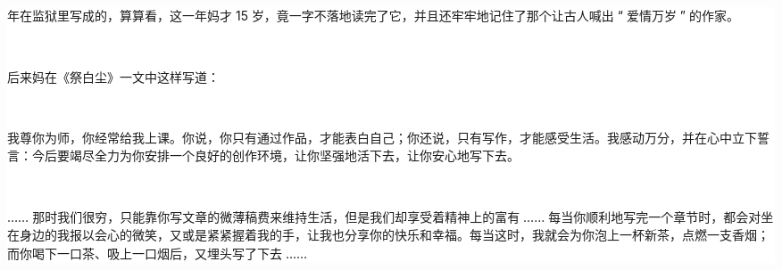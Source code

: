   <span class="s1">
   年在监狱里写成的，算算看，这一年妈才
  </span>
  <span class="s2">
   15
  </span>
  <span class="s1">
   岁，竟一字不落地读完了它，并且还牢牢地记住了那个让古人喊出
  </span>
  <span class="s2">
   “
  </span>
  <span class="s1">
   爱情万岁
  </span>
  <span class="s2">
   ”
  </span>
  <span class="s1">
   的作家。
  </span>
 </p>
 <p class="p1">
  <span class="s1">
  </span>
  <br/>
 </p>
 <p class="p2">
  <span class="s1">
   后来妈在《祭白尘》一文中这样写道：
  </span>
 </p>
 <p class="p1">
  <span class="s1">
  </span>
  <br/>
 </p>
 <p class="p2">
  <span class="s1">
   我尊你为师，你经常给我上课。你说，你只有通过作品，才能表白自己；你还说，只有写作，才能感受生活。我感动万分，并在心中立下誓言：今后要竭尽全力为你安排一个良好的创作环境，让你坚强地活下去，让你安心地写下去。
  </span>
 </p>
 <p class="p1">
  <span class="s1">
  </span>
  <br/>
 </p>
 <p class="p2">
  <span class="s2">
   ……
  </span>
  <span class="s1">
   那时我们很穷，只能靠你写文章的微薄稿费来维持生活，但是我们却享受着精神上的富有
  </span>
  <span class="s2">
   ……
  </span>
  <span class="s1">
   每当你顺利地写完一个章节时，都会对坐在身边的我报以会心的微笑，又或是紧紧握着我的手，让我也分享你的快乐和幸福。每当这时，我就会为你泡上一杯新茶，点燃一支香烟；而你喝下一口茶、吸上一口烟后，又埋头写了下去
  </span>
  <span class="s2">
   ……